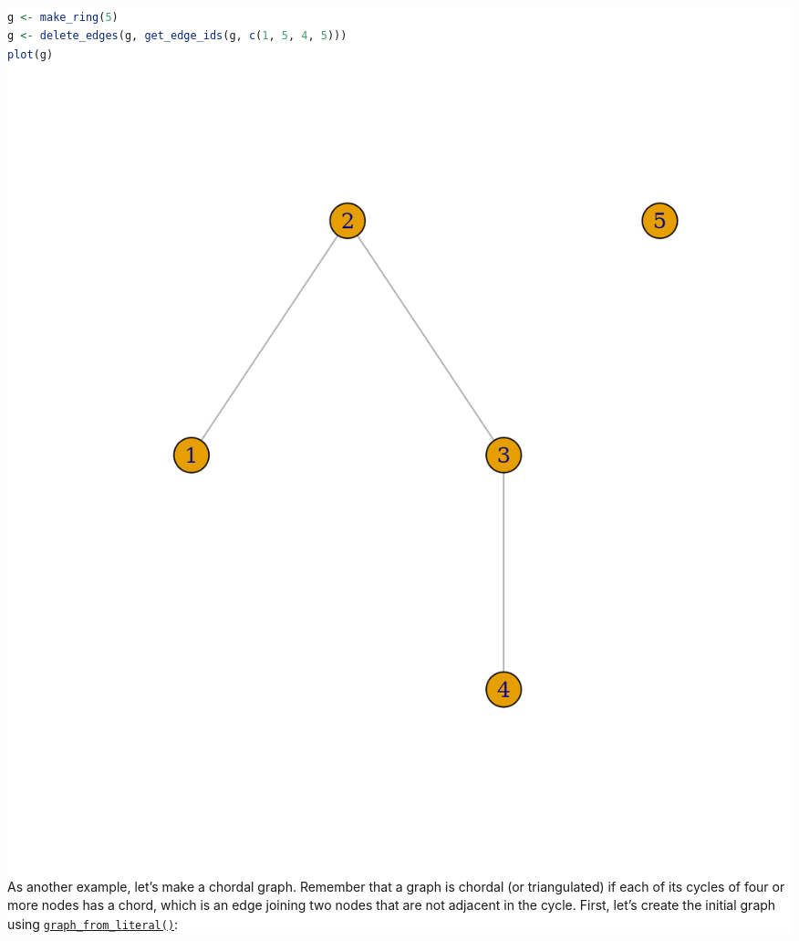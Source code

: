 ``` r
g <- make_ring(5)
g <- delete_edges(g, get_edge_ids(g, c(1, 5, 4, 5)))
plot(g)
```

![](igraph_files/figure-html/unnamed-chunk-18-1.png)

As another example, let’s make a chordal graph. Remember that a graph is
chordal (or triangulated) if each of its cycles of four or more nodes
has a chord, which is an edge joining two nodes that are not adjacent in
the cycle. First, let’s create the initial graph using
[`graph_from_literal()`](https://r.igraph.org/reference/graph_from_literal.md):
